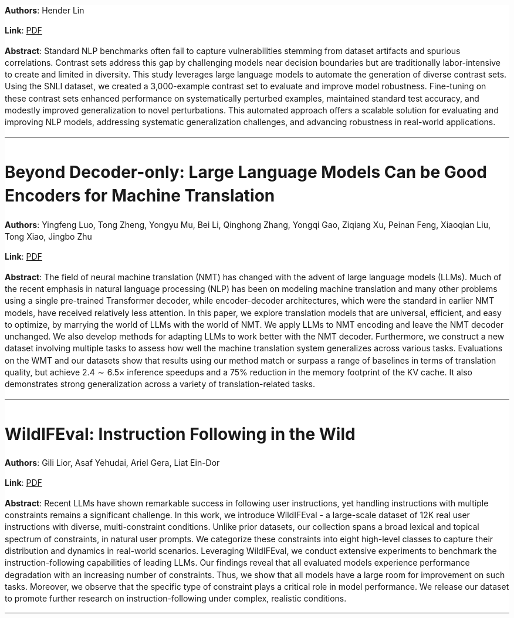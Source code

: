 **Authors**: Hender Lin  

**Link**: [PDF](https://arxiv.org/pdf/2503.06648)  

**Abstract**: Standard NLP benchmarks often fail to capture vulnerabilities stemming from dataset artifacts and spurious correlations. Contrast sets address this gap by challenging models near decision boundaries but are traditionally labor-intensive to create and limited in diversity. This study leverages large language models to automate the generation of diverse contrast sets. Using the SNLI dataset, we created a 3,000-example contrast set to evaluate and improve model robustness. Fine-tuning on these contrast sets enhanced performance on systematically perturbed examples, maintained standard test accuracy, and modestly improved generalization to novel perturbations. This automated approach offers a scalable solution for evaluating and improving NLP models, addressing systematic generalization challenges, and advancing robustness in real-world applications. 

---
# Beyond Decoder-only: Large Language Models Can be Good Encoders for Machine Translation 

**Authors**: Yingfeng Luo, Tong Zheng, Yongyu Mu, Bei Li, Qinghong Zhang, Yongqi Gao, Ziqiang Xu, Peinan Feng, Xiaoqian Liu, Tong Xiao, Jingbo Zhu  

**Link**: [PDF](https://arxiv.org/pdf/2503.06594)  

**Abstract**: The field of neural machine translation (NMT) has changed with the advent of large language models (LLMs). Much of the recent emphasis in natural language processing (NLP) has been on modeling machine translation and many other problems using a single pre-trained Transformer decoder, while encoder-decoder architectures, which were the standard in earlier NMT models, have received relatively less attention. In this paper, we explore translation models that are universal, efficient, and easy to optimize, by marrying the world of LLMs with the world of NMT. We apply LLMs to NMT encoding and leave the NMT decoder unchanged. We also develop methods for adapting LLMs to work better with the NMT decoder. Furthermore, we construct a new dataset involving multiple tasks to assess how well the machine translation system generalizes across various tasks. Evaluations on the WMT and our datasets show that results using our method match or surpass a range of baselines in terms of translation quality, but achieve $2.4 \sim 6.5 \times$ inference speedups and a $75\%$ reduction in the memory footprint of the KV cache. It also demonstrates strong generalization across a variety of translation-related tasks. 

---
# WildIFEval: Instruction Following in the Wild 

**Authors**: Gili Lior, Asaf Yehudai, Ariel Gera, Liat Ein-Dor  

**Link**: [PDF](https://arxiv.org/pdf/2503.06573)  

**Abstract**: Recent LLMs have shown remarkable success in following user instructions, yet handling instructions with multiple constraints remains a significant challenge. In this work, we introduce WildIFEval - a large-scale dataset of 12K real user instructions with diverse, multi-constraint conditions. Unlike prior datasets, our collection spans a broad lexical and topical spectrum of constraints, in natural user prompts. We categorize these constraints into eight high-level classes to capture their distribution and dynamics in real-world scenarios. Leveraging WildIFEval, we conduct extensive experiments to benchmark the instruction-following capabilities of leading LLMs. Our findings reveal that all evaluated models experience performance degradation with an increasing number of constraints. Thus, we show that all models have a large room for improvement on such tasks. Moreover, we observe that the specific type of constraint plays a critical role in model performance. We release our dataset to promote further research on instruction-following under complex, realistic conditions. 

---